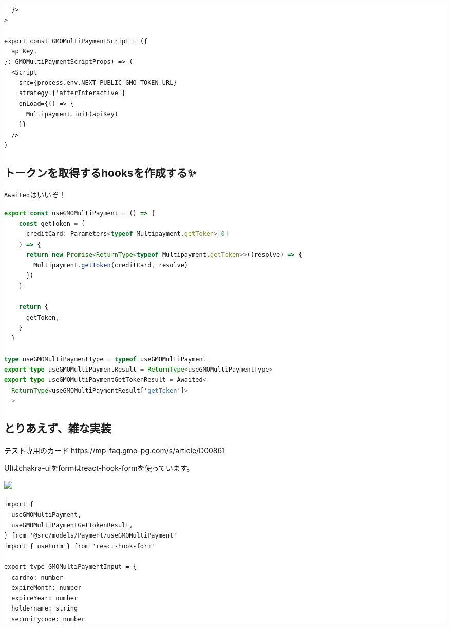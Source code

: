 ```tsx:GMOMultiPaymentScript.tsx
  }>
>

export const GMOMultiPaymentScript = ({
  apiKey,
}: GMOMultiPaymentScriptProps) => (
  <Script
    src={process.env.NEXT_PUBLIC_GMO_TOKEN_URL}
    strategy={'afterInteractive'}
    onLoad={() => {
      Multipayment.init(apiKey)
    }}
  />
)

```


## トークンを取得するhooksを作成する✨
`Awaited`はいいぞ！
```ts:useGMOMultiPayment.ts
export const useGMOMultiPayment = () => {
    const getToken = (
      creditCard: Parameters<typeof Multipayment.getToken>[0]
    ) => {
      return new Promise<ReturnType<typeof Multipayment.getToken>>((resolve) => {
        Multipayment.getToken(creditCard, resolve)
      })
    }

    return {
      getToken,
    }
  }

type useGMOMultiPaymentType = typeof useGMOMultiPayment
export type useGMOMultiPaymentResult = ReturnType<useGMOMultiPaymentType>
export type useGMOMultiPaymentGetTokenResult = Awaited<
  ReturnType<useGMOMultiPaymentResult['getToken']>
  >
```

## とりあえず、雑な実装
テスト専用のカード
https://mp-faq.gmo-pg.com/s/article/D00861

UIはchakra-uiをformはreact-hook-formを使っています。

![](https://storage.googleapis.com/zenn-user-upload/e6a6c2258523-20220128.png)

```tsx
import {
  useGMOMultiPayment,
  useGMOMultiPaymentGetTokenResult,
} from '@src/models/Payment/useGMOMultiPayment'
import { useForm } from 'react-hook-form'

export type GMOMultiPaymentInput = {
  cardno: number
  expireMonth: number
  expireYear: number
  holdername: string
  securitycode: number
```